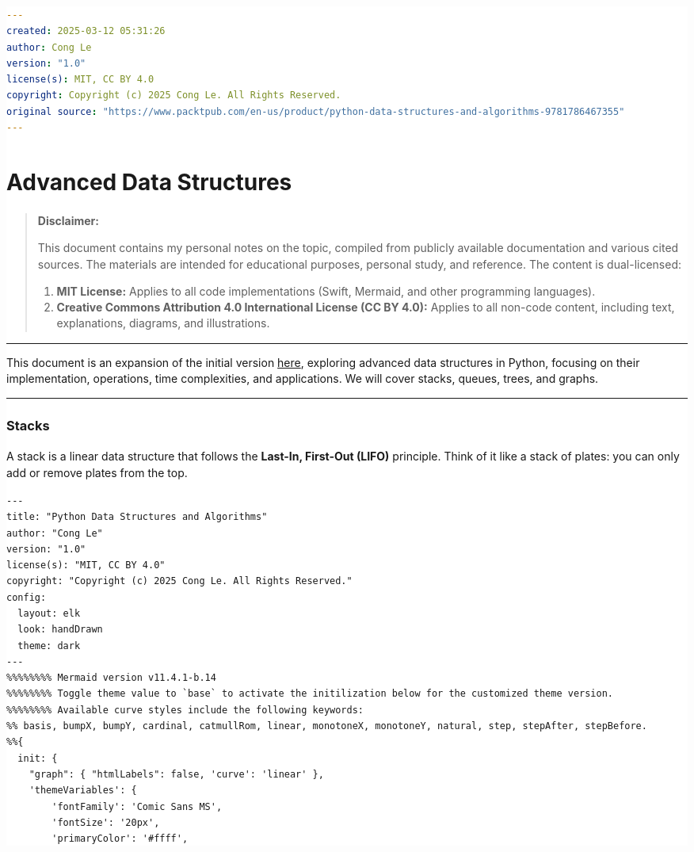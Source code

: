 ```yaml
---
created: 2025-03-12 05:31:26
author: Cong Le
version: "1.0"
license(s): MIT, CC BY 4.0
copyright: Copyright (c) 2025 Cong Le. All Rights Reserved.
original source: "https://www.packtpub.com/en-us/product/python-data-structures-and-algorithms-9781786467355"
---
```




# Advanced Data Structures
> **Disclaimer:**
>
> This document contains my personal notes on the topic,
> compiled from publicly available documentation and various cited sources.
> The materials are intended for educational purposes, personal study, and reference.
> The content is dual-licensed:
> 1. **MIT License:** Applies to all code implementations (Swift, Mermaid, and other programming languages).
> 2. **Creative Commons Attribution 4.0 International License (CC BY 4.0):** Applies to all non-code content, including text, explanations, diagrams, and illustrations.
---



This document is an expansion of the initial version [here](./Advanced_Data_Structures_Draft_1.md), exploring advanced data structures in Python, focusing on their implementation, operations, time complexities, and applications. We will cover stacks, queues, trees, and graphs.

---

### Stacks

A stack is a linear data structure that follows the **Last-In, First-Out (LIFO)** principle.  Think of it like a stack of plates: you can only add or remove plates from the top.

```mermaid
---
title: "Python Data Structures and Algorithms"
author: "Cong Le"
version: "1.0"
license(s): "MIT, CC BY 4.0"
copyright: "Copyright (c) 2025 Cong Le. All Rights Reserved."
config:
  layout: elk
  look: handDrawn
  theme: dark
---
%%%%%%%% Mermaid version v11.4.1-b.14
%%%%%%%% Toggle theme value to `base` to activate the initilization below for the customized theme version.
%%%%%%%% Available curve styles include the following keywords:
%% basis, bumpX, bumpY, cardinal, catmullRom, linear, monotoneX, monotoneY, natural, step, stepAfter, stepBefore.
%%{
  init: {
    "graph": { "htmlLabels": false, 'curve': 'linear' },
    'themeVariables': {
        'fontFamily': 'Comic Sans MS',
        'fontSize': '20px',
        'primaryColor': '#ffff',
```